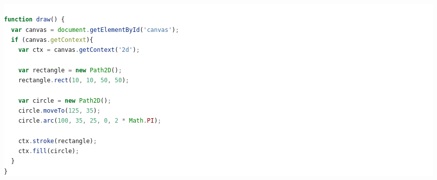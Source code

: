 ```javascript

function draw() {
  var canvas = document.getElementById('canvas');
  if (canvas.getContext){
    var ctx = canvas.getContext('2d');

    var rectangle = new Path2D();
    rectangle.rect(10, 10, 50, 50);

    var circle = new Path2D();
    circle.moveTo(125, 35);
    circle.arc(100, 35, 25, 0, 2 * Math.PI);

    ctx.stroke(rectangle);
    ctx.fill(circle);
  }
}

```    